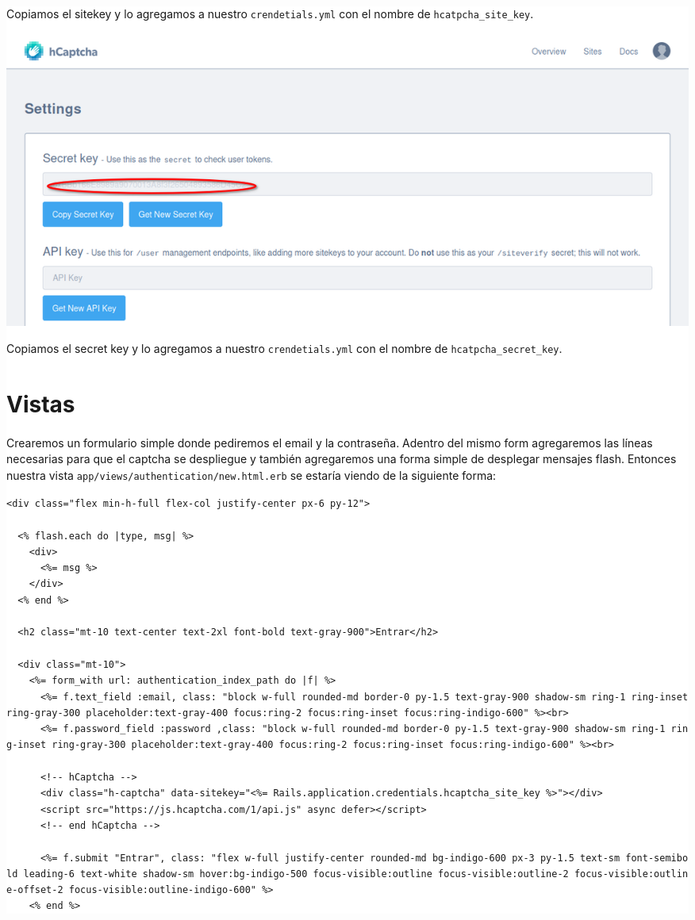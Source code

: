 Copiamos el sitekey y lo agregamos a nuestro `crendetials.yml` con el nombre de `hcatpcha_site_key`.

![](/assets/images/hcaptcha_secret.png)

Copiamos el secret key y lo agregamos a nuestro `crendetials.yml` con el nombre de `hcatpcha_secret_key`.

# Vistas

Crearemos un formulario simple donde pediremos el email y la contraseña. Adentro del mismo form agregaremos las líneas necesarias para que el captcha se despliegue y también agregaremos una forma simple de desplegar mensajes flash. Entonces nuestra vista `app/views/authentication/new.html.erb` se estaría viendo de la siguiente forma:

```erb
<div class="flex min-h-full flex-col justify-center px-6 py-12">

  <% flash.each do |type, msg| %>
    <div>
      <%= msg %>
    </div>
  <% end %>

  <h2 class="mt-10 text-center text-2xl font-bold text-gray-900">Entrar</h2>

  <div class="mt-10">
    <%= form_with url: authentication_index_path do |f| %>
      <%= f.text_field :email, class: "block w-full rounded-md border-0 py-1.5 text-gray-900 shadow-sm ring-1 ring-inset ring-gray-300 placeholder:text-gray-400 focus:ring-2 focus:ring-inset focus:ring-indigo-600" %><br>
      <%= f.password_field :password ,class: "block w-full rounded-md border-0 py-1.5 text-gray-900 shadow-sm ring-1 ring-inset ring-gray-300 placeholder:text-gray-400 focus:ring-2 focus:ring-inset focus:ring-indigo-600" %><br>

      <!-- hCaptcha -->
      <div class="h-captcha" data-sitekey="<%= Rails.application.credentials.hcaptcha_site_key %>"></div>
      <script src="https://js.hcaptcha.com/1/api.js" async defer></script>
      <!-- end hCaptcha -->

      <%= f.submit "Entrar", class: "flex w-full justify-center rounded-md bg-indigo-600 px-3 py-1.5 text-sm font-semibold leading-6 text-white shadow-sm hover:bg-indigo-500 focus-visible:outline focus-visible:outline-2 focus-visible:outline-offset-2 focus-visible:outline-indigo-600" %>
    <% end %>
```